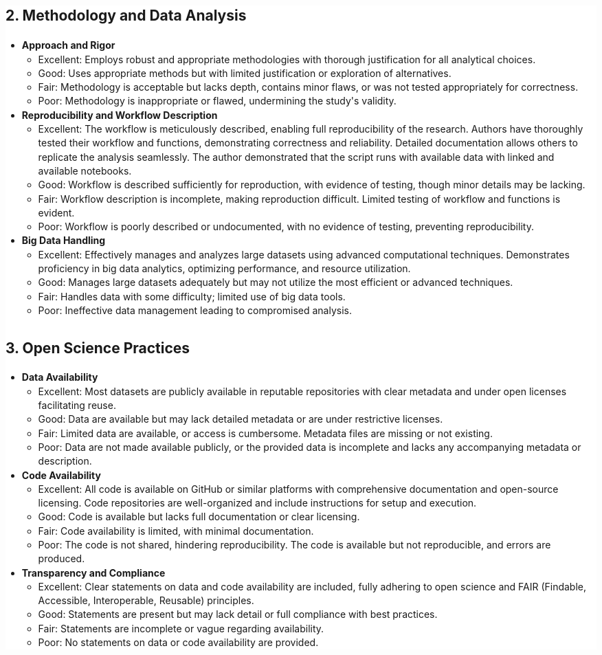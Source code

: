 ## 2. Methodology and Data Analysis
- **Approach and Rigor**
    - Excellent: Employs robust and appropriate methodologies with thorough justification for all analytical choices.
    - Good: Uses appropriate methods but with limited justification or exploration of alternatives.
    - Fair: Methodology is acceptable but lacks depth, contains minor flaws, or was not tested appropriately for correctness.
    - Poor: Methodology is inappropriate or flawed, undermining the study's validity.
- **Reproducibility and Workflow Description**
    - Excellent: The workflow is meticulously described, enabling full reproducibility of the research. Authors have thoroughly tested their workflow and functions, demonstrating correctness and reliability. Detailed documentation allows others to replicate the analysis seamlessly. The author demonstrated that the script runs with available data with linked and available notebooks.
    - Good: Workflow is described sufficiently for reproduction, with evidence of testing, though minor details may be lacking.
    - Fair: Workflow description is incomplete, making reproduction difficult. Limited testing of workflow and functions is evident.
    - Poor: Workflow is poorly described or undocumented, with no evidence of testing, preventing reproducibility.
- **Big Data Handling**
    - Excellent: Effectively manages and analyzes large datasets using advanced computational techniques. Demonstrates proficiency in big data analytics, optimizing performance, and resource utilization.
    - Good: Manages large datasets adequately but may not utilize the most efficient or advanced techniques.
    - Fair: Handles data with some difficulty; limited use of big data tools.
    - Poor: Ineffective data management leading to compromised analysis.

## 3. Open Science Practices
- **Data Availability**
    - Excellent: Most datasets are publicly available in reputable repositories with clear metadata and under open licenses facilitating reuse.
    - Good: Data are available but may lack detailed metadata or are under restrictive licenses.
    - Fair: Limited data are available, or access is cumbersome. Metadata files are missing or not existing.
    - Poor: Data are not made available publicly, or the provided data is incomplete and lacks any accompanying metadata or description.
- **Code Availability**
    - Excellent: All code is available on GitHub or similar platforms with comprehensive documentation and open-source licensing. Code repositories are well-organized and include instructions for setup and execution.
    - Good: Code is available but lacks full documentation or clear licensing.
    - Fair: Code availability is limited, with minimal documentation.
    - Poor: The code is not shared, hindering reproducibility. The code is available but not reproducible, and errors are produced.
- **Transparency and Compliance**
    - Excellent: Clear statements on data and code availability are included, fully adhering to open science and FAIR (Findable, Accessible, Interoperable, Reusable) principles.
    - Good: Statements are present but may lack detail or full compliance with best practices.
    - Fair: Statements are incomplete or vague regarding availability.
    - Poor: No statements on data or code availability are provided.
